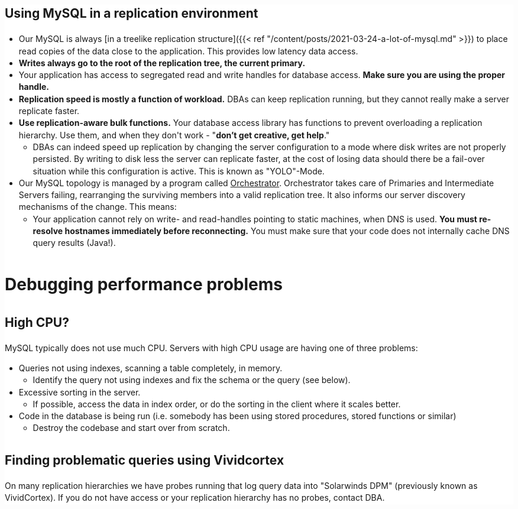 ## Using MySQL in a replication environment

- Our MySQL is always [in a treelike replication structure]({{< ref "/content/posts/2021-03-24-a-lot-of-mysql.md" >}}) to place read copies of the data close to the application. This provides low latency data access.
- **Writes always go to the root of the replication tree, the current primary.**
- Your application has access to segregated read and write handles for database access.
  **Make sure you are using the proper handle.**
- **Replication speed is mostly a function of workload.** DBAs can keep replication running, but they cannot really make a server replicate faster.
- **Use replication-aware bulk functions.** Your database access library has functions to prevent overloading a replication hierarchy. Use them, and when they don't work - "**don’t get creative, get help**."
    - DBAs can indeed speed up replication by changing the server configuration to a mode where disk writes are not properly persisted. By writing to disk less the server can replicate faster, at the cost of losing data should there be a fail-over situation while this configuration is active. This is known as "YOLO"-Mode.
- Our MySQL topology is managed by a program called [Orchestrator](https://www.percona.com/blog/2016/03/08/orchestrator-mysql-replication-topology-manager/).
  Orchestrator takes care of Primaries and Intermediate Servers failing, rearranging the surviving members into a valid replication tree.
  It also informs our server discovery mechanisms of the change.
  This means:
    - Your application cannot rely on write- and read-handles pointing to static machines, when DNS is used.
      **You must re-resolve hostnames immediately before reconnecting.**
      You must make sure that your code does not internally cache DNS query results (Java!).

# Debugging performance problems

## High CPU?

MySQL typically does not use much CPU.
Servers with high CPU usage are having one of three problems:

- Queries not using indexes, scanning a table completely, in memory.
    - Identify the query not using indexes and fix the schema or the query (see below).
- Excessive sorting in the server.
    - If possible, access the data in index order, or do the sorting in the client where it scales better.
- Code in the database is being run (i.e. somebody has been using stored procedures, stored functions or similar)
    - Destroy the codebase and start over from scratch.

## Finding problematic queries using Vividcortex

On many replication hierarchies we have probes running that log query data into "Solarwinds DPM" (previously known as VividCortex).
If you do not have access or your replication hierarchy has no probes, contact DBA.
